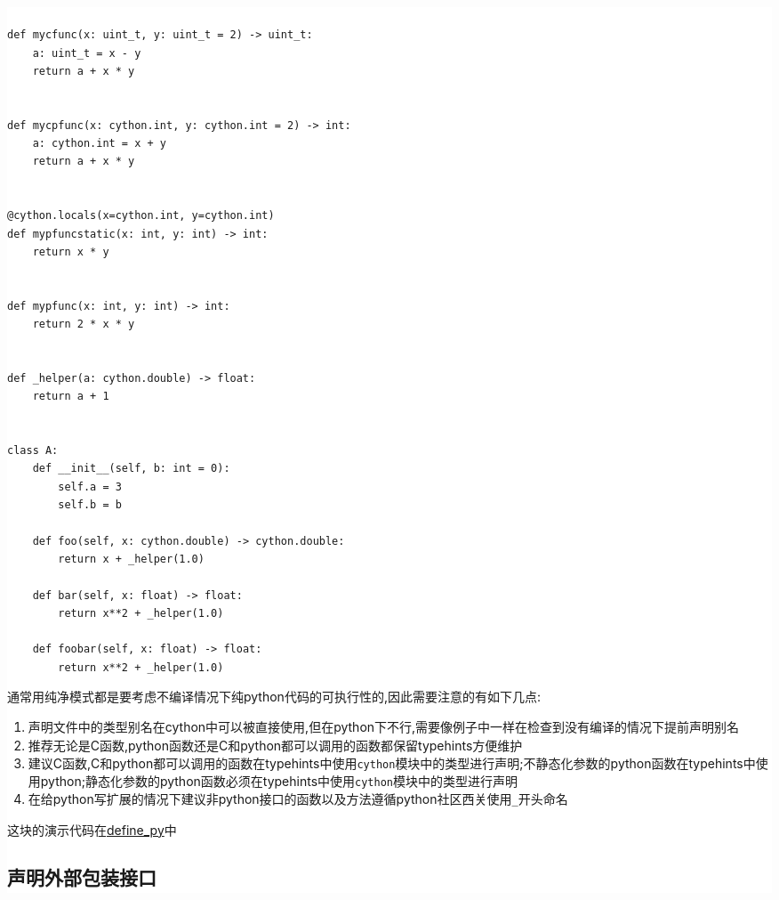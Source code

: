 ```cython

def mycfunc(x: uint_t, y: uint_t = 2) -> uint_t:
    a: uint_t = x - y
    return a + x * y


def mycpfunc(x: cython.int, y: cython.int = 2) -> int:
    a: cython.int = x + y
    return a + x * y


@cython.locals(x=cython.int, y=cython.int)
def mypfuncstatic(x: int, y: int) -> int:
    return x * y


def mypfunc(x: int, y: int) -> int:
    return 2 * x * y


def _helper(a: cython.double) -> float:
    return a + 1


class A:
    def __init__(self, b: int = 0):
        self.a = 3
        self.b = b

    def foo(self, x: cython.double) -> cython.double:
        return x + _helper(1.0)

    def bar(self, x: float) -> float:
        return x**2 + _helper(1.0)

    def foobar(self, x: float) -> float:
        return x**2 + _helper(1.0)
```

通常用纯净模式都是要考虑不编译情况下纯python代码的可执行性的,因此需要注意的有如下几点:

1. 声明文件中的类型别名在cython中可以被直接使用,但在python下不行,需要像例子中一样在检查到没有编译的情况下提前声明别名
2. 推荐无论是C函数,python函数还是C和python都可以调用的函数都保留typehints方便维护
3. 建议C函数,C和python都可以调用的函数在typehints中使用`cython`模块中的类型进行声明;不静态化参数的python函数在typehints中使用python;静态化参数的python函数必须在typehints中使用`cython`模块中的类型进行声明
4. 在给python写扩展的情况下建议非python接口的函数以及方法遵循python社区西关使用`_`开头命名


这块的演示代码在[define_py](https://github.com/hsz1273327/TutorialForCython/tree/master/%E6%8E%A5%E5%8F%A3%E5%A3%B0%E6%98%8E%E5%92%8C%E6%A8%A1%E5%9D%97%E5%8C%96%E7%BC%96%E7%A8%8B/%E4%B8%BAcython%E8%B0%83%E7%94%A8%E6%8F%90%E4%BE%9B%E6%8E%A5%E5%8F%A3/define_py)中

## 声明外部包装接口
